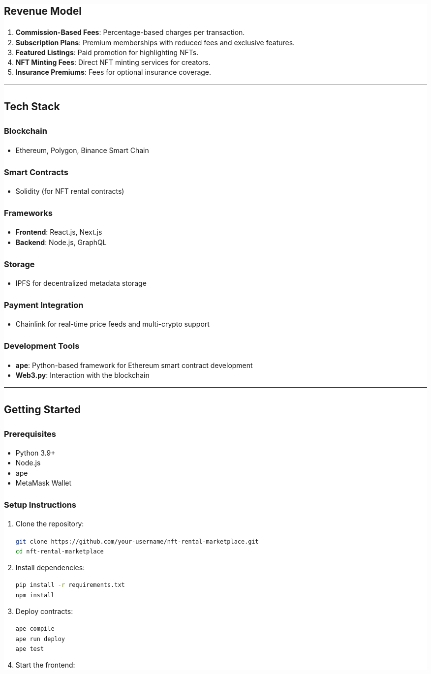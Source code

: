 
## **Revenue Model**
1. **Commission-Based Fees**: Percentage-based charges per transaction.
2. **Subscription Plans**: Premium memberships with reduced fees and exclusive features.
3. **Featured Listings**: Paid promotion for highlighting NFTs.
4. **NFT Minting Fees**: Direct NFT minting services for creators.
5. **Insurance Premiums**: Fees for optional insurance coverage.

---

## **Tech Stack**

### **Blockchain**
- Ethereum, Polygon, Binance Smart Chain

### **Smart Contracts**
- Solidity (for NFT rental contracts)

### **Frameworks**
- **Frontend**: React.js, Next.js
- **Backend**: Node.js, GraphQL

### **Storage**
- IPFS for decentralized metadata storage

### **Payment Integration**
- Chainlink for real-time price feeds and multi-crypto support

### **Development Tools**
- **ape**: Python-based framework for Ethereum smart contract development
- **Web3.py**: Interaction with the blockchain

---

## **Getting Started**

### **Prerequisites**
- Python 3.9+
- Node.js
- ape
- MetaMask Wallet

### **Setup Instructions**
1. Clone the repository:
   ```bash
   git clone https://github.com/your-username/nft-rental-marketplace.git
   cd nft-rental-marketplace
   ```
2. Install dependencies:
   ```bash
   pip install -r requirements.txt
   npm install
   ```
3. Deploy contracts:
   ```bash
   ape compile
   ape run deploy
   ape test
   ```
4. Start the frontend:
   ```bash
   ```